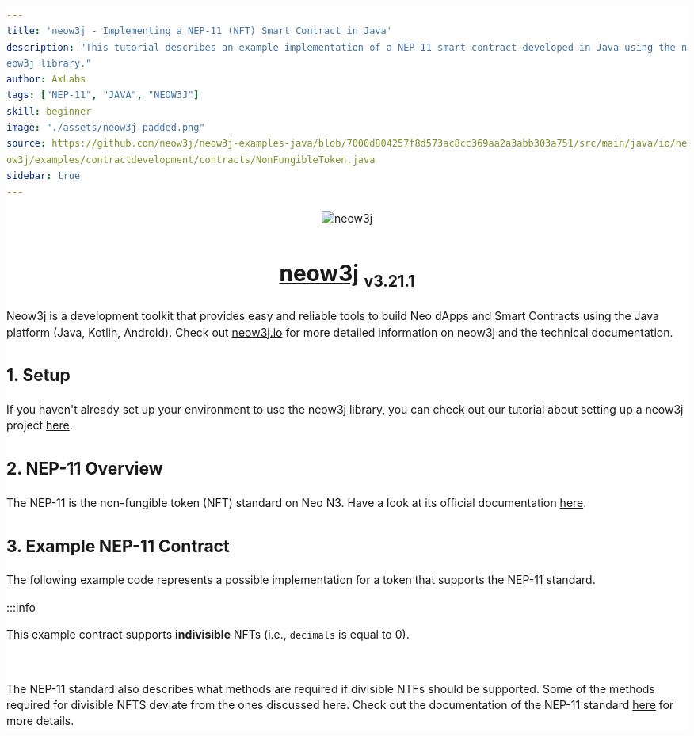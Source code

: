 ```yaml
---
title: 'neow3j - Implementing a NEP-11 (NFT) Smart Contract in Java'
description: "This tutorial describes an example implementation of a NEP-11 smart contract developed in Java using the neow3j library."
author: AxLabs
tags: ["NEP-11", "JAVA", "NEOW3J"]
skill: beginner
image: "./assets/neow3j-padded.png"
source: https://github.com/neow3j/neow3j-examples-java/blob/7000d804257f8d573ac8cc369aa2a3abb303a751/src/main/java/io/neow3j/examples/contractdevelopment/contracts/NonFungibleToken.java
sidebar: true
---
```


<div align="center" style={{ padding: '0% 25% 0% 25%' }}>
  <img src="/tooling/neow3j.png" alt="neow3j" width="75%" style={{ padding: '0% 0% 5% 0%' }}/>
  <h1> <a href="https://github.com/neow3j/neow3j">neow3j</a> <sub><small>v3.21.1</small></sub></h1>
</div>

Neow3j is a development toolkit that provides easy and reliable tools to build Neo dApps and Smart Contracts using the
Java platform (Java, Kotlin, Android). Check out [neow3j.io](https://neow3j.io) for more detailed information on neow3j
and the technical documentation.

## 1. Setup

If you haven't already set up your environment to use the neow3j library, you can check out our tutorial about setting
up a neow3j project [here](/tutorials/neow3j-smart-contract-quickstart).

## 2. NEP-11 Overview

The NEP-11 is the non-fungible token (NFT) standard on Neo N3. Have a look at its official documentation
[here](https://github.com/neo-project/proposals/blob/master/nep-11.mediawiki).

## 3. Example NEP-11 Contract

The following example code represents a possible implementation for a token that supports the NEP-11 standard.

:::info

This example contract supports **indivisible** NFTs (i.e., `decimals` is equal to 0).

<br />

The NEP-11 standard also describes what methods are required if divisible NTFs should be supported. Some of the methods
required for divisible NFTS deviate from the ones discussed here. Check out the documentation of the NEP-11 standard
[here](https://github.com/neo-project/proposals/blob/master/nep-11.mediawiki) for more details.

